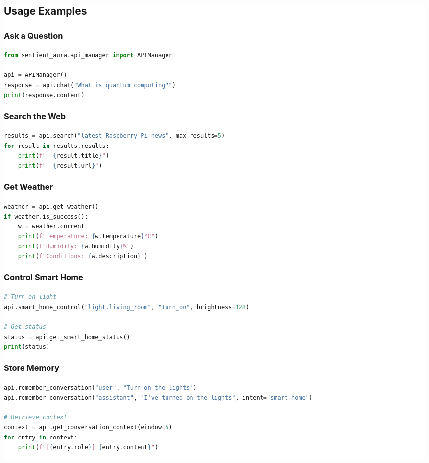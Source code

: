 
## Usage Examples

### Ask a Question

```python
from sentient_aura.api_manager import APIManager

api = APIManager()
response = api.chat("What is quantum computing?")
print(response.content)
```

### Search the Web

```python
results = api.search("latest Raspberry Pi news", max_results=5)
for result in results.results:
    print(f"- {result.title}")
    print(f"  {result.url}")
```

### Get Weather

```python
weather = api.get_weather()
if weather.is_success():
    w = weather.current
    print(f"Temperature: {w.temperature}°C")
    print(f"Humidity: {w.humidity}%")
    print(f"Conditions: {w.description}")
```

### Control Smart Home

```python
# Turn on light
api.smart_home_control("light.living_room", "turn_on", brightness=128)

# Get status
status = api.get_smart_home_status()
print(status)
```

### Store Memory

```python
api.remember_conversation("user", "Turn on the lights")
api.remember_conversation("assistant", "I've turned on the lights", intent="smart_home")

# Retrieve context
context = api.get_conversation_context(window=5)
for entry in context:
    print(f"[{entry.role}] {entry.content}")
```

---
